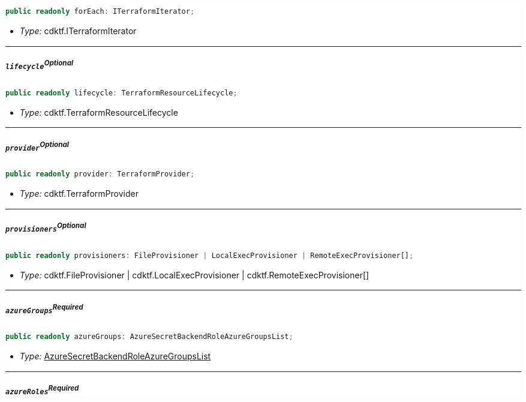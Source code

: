 ```typescript
public readonly forEach: ITerraformIterator;
```

- *Type:* cdktf.ITerraformIterator

---

##### `lifecycle`<sup>Optional</sup> <a name="lifecycle" id="@cdktf/provider-vault.azureSecretBackendRole.AzureSecretBackendRole.property.lifecycle"></a>

```typescript
public readonly lifecycle: TerraformResourceLifecycle;
```

- *Type:* cdktf.TerraformResourceLifecycle

---

##### `provider`<sup>Optional</sup> <a name="provider" id="@cdktf/provider-vault.azureSecretBackendRole.AzureSecretBackendRole.property.provider"></a>

```typescript
public readonly provider: TerraformProvider;
```

- *Type:* cdktf.TerraformProvider

---

##### `provisioners`<sup>Optional</sup> <a name="provisioners" id="@cdktf/provider-vault.azureSecretBackendRole.AzureSecretBackendRole.property.provisioners"></a>

```typescript
public readonly provisioners: FileProvisioner | LocalExecProvisioner | RemoteExecProvisioner[];
```

- *Type:* cdktf.FileProvisioner | cdktf.LocalExecProvisioner | cdktf.RemoteExecProvisioner[]

---

##### `azureGroups`<sup>Required</sup> <a name="azureGroups" id="@cdktf/provider-vault.azureSecretBackendRole.AzureSecretBackendRole.property.azureGroups"></a>

```typescript
public readonly azureGroups: AzureSecretBackendRoleAzureGroupsList;
```

- *Type:* <a href="#@cdktf/provider-vault.azureSecretBackendRole.AzureSecretBackendRoleAzureGroupsList">AzureSecretBackendRoleAzureGroupsList</a>

---

##### `azureRoles`<sup>Required</sup> <a name="azureRoles" id="@cdktf/provider-vault.azureSecretBackendRole.AzureSecretBackendRole.property.azureRoles"></a>
